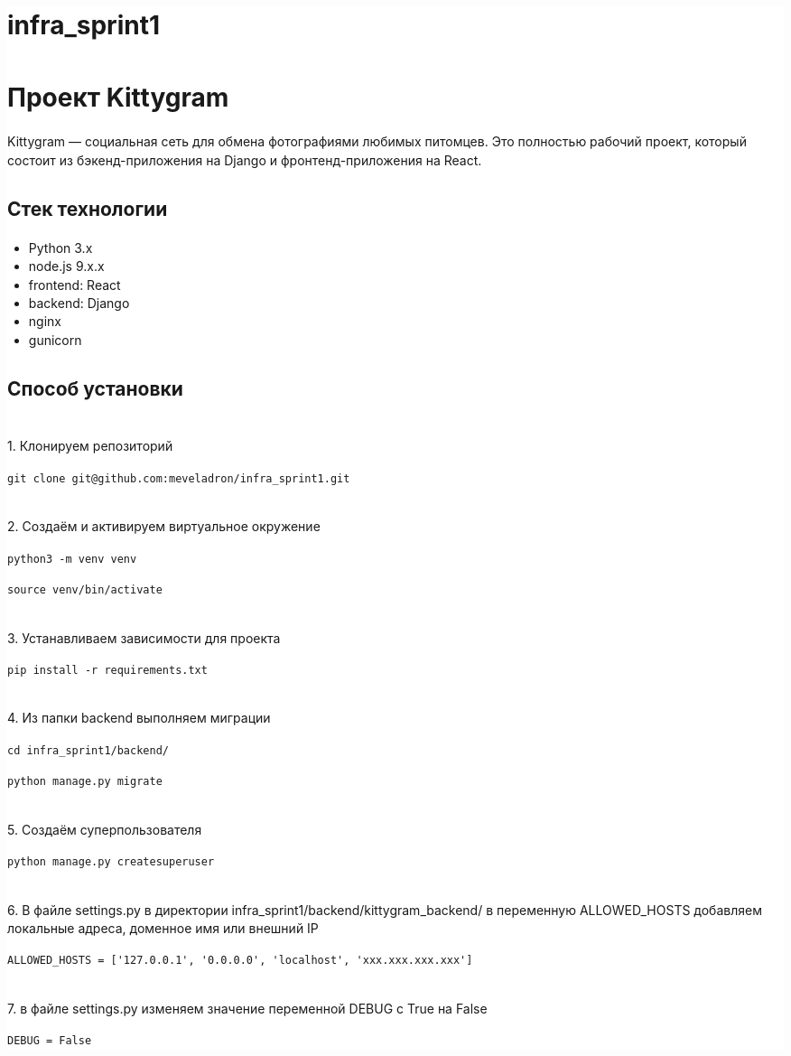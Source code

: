 # infra_sprint1
# Проект Kittygram

Kittygram — социальная сеть для обмена фотографиями любимых питомцев. Это полностью рабочий проект, который состоит из бэкенд-приложения на Django и фронтенд-приложения на React.

## Стек технологии
- Python 3.x
- node.js 9.x.x
- frontend: React
- backend: Django
- nginx
- gunicorn

## Способ установки
<br>1. Клонируем репозиторий
```
git clone git@github.com:meveladron/infra_sprint1.git
```

<br>2. Создаём и активируем виртуальное окружение
```
python3 -m venv venv
```
```
source venv/bin/activate
```

<br>3. Устанавливаем зависимости для проекта
```
pip install -r requirements.txt 
```

<br>4. Из папки backend выполняем миграции
```
cd infra_sprint1/backend/
```
```
python manage.py migrate
```

<br>5. Создаём суперпользователя
```
python manage.py createsuperuser
```

<br>6. В файле settings.py в директории infra_sprint1/backend/kittygram_backend/ в переменную ALLOWED_HOSTS добавляем локальные адреса, доменное имя или внешний IP
```
ALLOWED_HOSTS = ['127.0.0.1', '0.0.0.0', 'localhost', 'xxx.xxx.xxx.xxx']
```

<br>7. в файле settings.py изменяем значение переменной DEBUG с True на False
```
DEBUG = False
```
